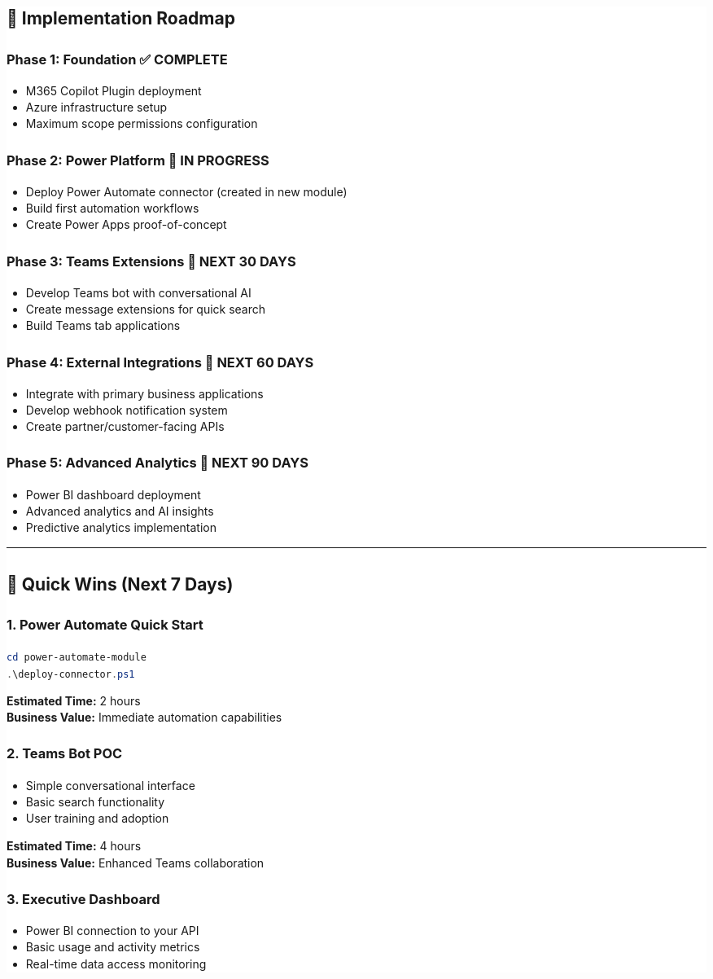 
## 🚀 **Implementation Roadmap**

### **Phase 1: Foundation** ✅ **COMPLETE**
- M365 Copilot Plugin deployment
- Azure infrastructure setup
- Maximum scope permissions configuration

### **Phase 2: Power Platform** 🔄 **IN PROGRESS**
- Deploy Power Automate connector (created in new module)
- Build first automation workflows
- Create Power Apps proof-of-concept

### **Phase 3: Teams Extensions** 📅 **NEXT 30 DAYS**
- Develop Teams bot with conversational AI
- Create message extensions for quick search
- Build Teams tab applications

### **Phase 4: External Integrations** 📅 **NEXT 60 DAYS**
- Integrate with primary business applications
- Develop webhook notification system
- Create partner/customer-facing APIs

### **Phase 5: Advanced Analytics** 📅 **NEXT 90 DAYS**
- Power BI dashboard deployment
- Advanced analytics and AI insights
- Predictive analytics implementation

---

## 🎯 **Quick Wins (Next 7 Days)**

### **1. Power Automate Quick Start**
```powershell
cd power-automate-module
.\deploy-connector.ps1
```
**Estimated Time:** 2 hours  
**Business Value:** Immediate automation capabilities

### **2. Teams Bot POC**
- Simple conversational interface
- Basic search functionality
- User training and adoption

**Estimated Time:** 4 hours  
**Business Value:** Enhanced Teams collaboration

### **3. Executive Dashboard**
- Power BI connection to your API
- Basic usage and activity metrics
- Real-time data access monitoring
